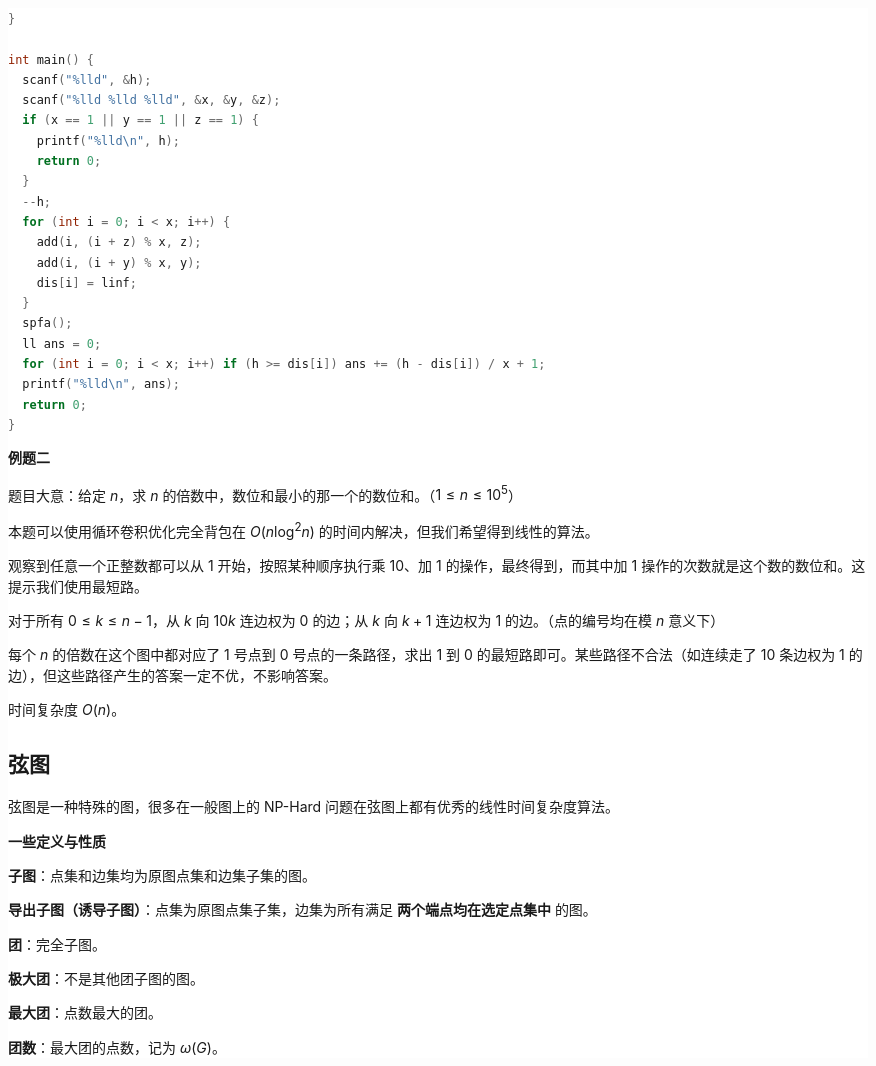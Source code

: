 ```cpp
}

int main() {
  scanf("%lld", &h);
  scanf("%lld %lld %lld", &x, &y, &z);
  if (x == 1 || y == 1 || z == 1) {
    printf("%lld\n", h);
    return 0;
  }
  --h;
  for (int i = 0; i < x; i++) {
    add(i, (i + z) % x, z);
    add(i, (i + y) % x, y);
    dis[i] = linf;
  }
  spfa();
  ll ans = 0;
  for (int i = 0; i < x; i++) if (h >= dis[i]) ans += (h - dis[i]) / x + 1;
  printf("%lld\n", ans);
  return 0;
}
```

**例题二**

题目大意：给定 $n$，求 $n$ 的倍数中，数位和最小的那一个的数位和。（$1\le n\le 10^5$）

本题可以使用循环卷积优化完全背包在 $O(n\log^2 n)$ 的时间内解决，但我们希望得到线性的算法。

观察到任意一个正整数都可以从 $1$ 开始，按照某种顺序执行乘 $10$、加 $1$ 的操作，最终得到，而其中加 $1$ 操作的次数就是这个数的数位和。这提示我们使用最短路。

对于所有 $0\le k\le n-1$，从 $k$ 向 $10k$ 连边权为 $0$ 的边；从 $k$ 向 $k+1$ 连边权为 $1$ 的边。（点的编号均在模 $n$ 意义下）

每个 $n$ 的倍数在这个图中都对应了 $1$ 号点到 $0$ 号点的一条路径，求出 $1$ 到 $0$ 的最短路即可。某些路径不合法（如连续走了 $10$ 条边权为 $1$ 的边），但这些路径产生的答案一定不优，不影响答案。

时间复杂度 $O(n)$。


## 弦图

弦图是一种特殊的图，很多在一般图上的 NP-Hard 问题在弦图上都有优秀的线性时间复杂度算法。

**一些定义与性质**

**子图**：点集和边集均为原图点集和边集子集的图。

**导出子图（诱导子图）**：点集为原图点集子集，边集为所有满足 **两个端点均在选定点集中** 的图。

**团**：完全子图。

**极大团**：不是其他团子图的图。

**最大团**：点数最大的团。

**团数**：最大团的点数，记为 $\omega(G)$。
